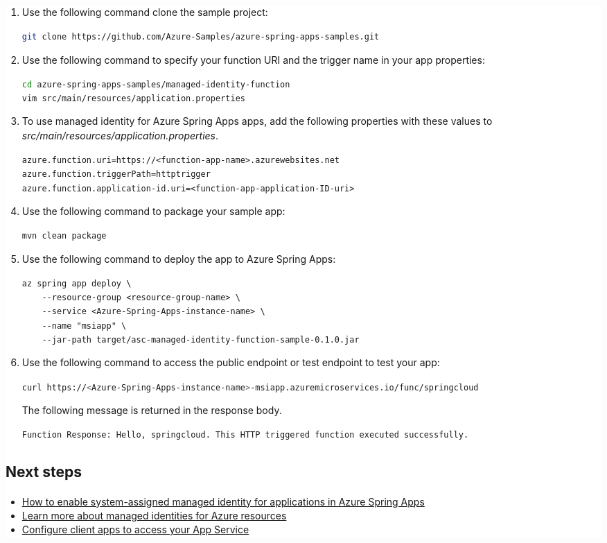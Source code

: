 1. Use the following command clone the sample project:

   ```bash
   git clone https://github.com/Azure-Samples/azure-spring-apps-samples.git
   ```

1. Use the following command to specify your function URI and the trigger name in your app properties:

   ```bash
   cd azure-spring-apps-samples/managed-identity-function
   vim src/main/resources/application.properties
   ```

1. To use managed identity for Azure Spring Apps apps, add the following properties with these values to *src/main/resources/application.properties*.

   ```text
   azure.function.uri=https://<function-app-name>.azurewebsites.net
   azure.function.triggerPath=httptrigger
   azure.function.application-id.uri=<function-app-application-ID-uri>
   ```

1. Use the following command to package your sample app:

   ```bash
   mvn clean package
   ```

1. Use the following command to deploy the app to Azure Spring Apps:

   ```azurecli
   az spring app deploy \
       --resource-group <resource-group-name> \
       --service <Azure-Spring-Apps-instance-name> \
       --name "msiapp" \
       --jar-path target/asc-managed-identity-function-sample-0.1.0.jar
   ```

1. Use the following command to access the public endpoint or test endpoint to test your app:

   ```bash
   curl https://<Azure-Spring-Apps-instance-name>-msiapp.azuremicroservices.io/func/springcloud
   ```

   The following message is returned in the response body.

   ```output
   Function Response: Hello, springcloud. This HTTP triggered function executed successfully.
   ```

## Next steps

- [How to enable system-assigned managed identity for applications in Azure Spring Apps](./how-to-enable-system-assigned-managed-identity.md)
- [Learn more about managed identities for Azure resources](../active-directory/managed-identities-azure-resources/overview.md)
- [Configure client apps to access your App Service](../app-service/configure-authentication-provider-aad.md#configure-client-apps-to-access-your-app-service)
